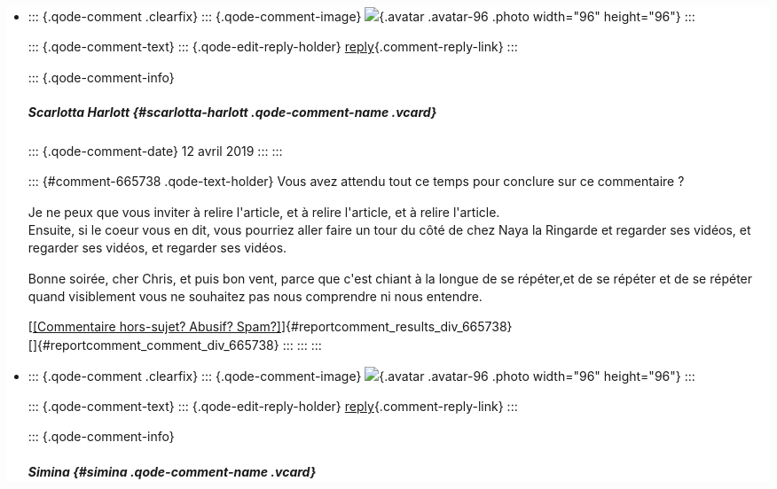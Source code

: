 -   ::: {.qode-comment .clearfix}
    ::: {.qode-comment-image}
    ![](https://secure.gravatar.com/avatar/958d77726f286b91292603feed81805a?s=96&d=mm&r=g){.avatar
    .avatar-96 .photo width="96" height="96"}
    :::

    ::: {.qode-comment-text}
    ::: {.qode-edit-reply-holder}
    [reply](/2018/09/19/vos-preferences-sexuelles-sentent-elles-bon-le-racisme/?replytocom=665738#respond){.comment-reply-link}
    :::

    ::: {.qode-comment-info}
    ##### Scarlotta Harlott {#scarlotta-harlott .qode-comment-name .vcard}

    ::: {.qode-comment-date}
    12 avril 2019
    :::
    :::

    ::: {#comment-665738 .qode-text-holder}
    Vous avez attendu tout ce temps pour conclure sur ce commentaire ?

    Je ne peux que vous inviter à relire l'article, et à relire
    l'article, et à relire l'article.\
    Ensuite, si le coeur vous en dit, vous pourriez aller faire un tour
    du côté de chez Naya la Ringarde et regarder ses vidéos, et regarder
    ses vidéos, et regarder ses vidéos.

    Bonne soirée, cher Chris, et puis bon vent, parce que c'est chiant à
    la longue de se répéter,et de se répéter et de se répéter quand
    visiblement vous ne souhaitez pas nous comprendre ni nous entendre.

    [[\[Commentaire hors-sujet? Abusif?
    Spam?\]](javascript:void(0); "Report this comment")]{#reportcomment_results_div_665738}\
    []{#reportcomment_comment_div_665738}
    :::
    :::
    :::

-   ::: {.qode-comment .clearfix}
    ::: {.qode-comment-image}
    ![](https://secure.gravatar.com/avatar/c5cbf55c7e22fc391ea05b9564218eab?s=96&d=mm&r=g){.avatar
    .avatar-96 .photo width="96" height="96"}
    :::

    ::: {.qode-comment-text}
    ::: {.qode-edit-reply-holder}
    [reply](/2018/09/19/vos-preferences-sexuelles-sentent-elles-bon-le-racisme/?replytocom=668145#respond){.comment-reply-link}
    :::

    ::: {.qode-comment-info}
    ##### Simina {#simina .qode-comment-name .vcard}
